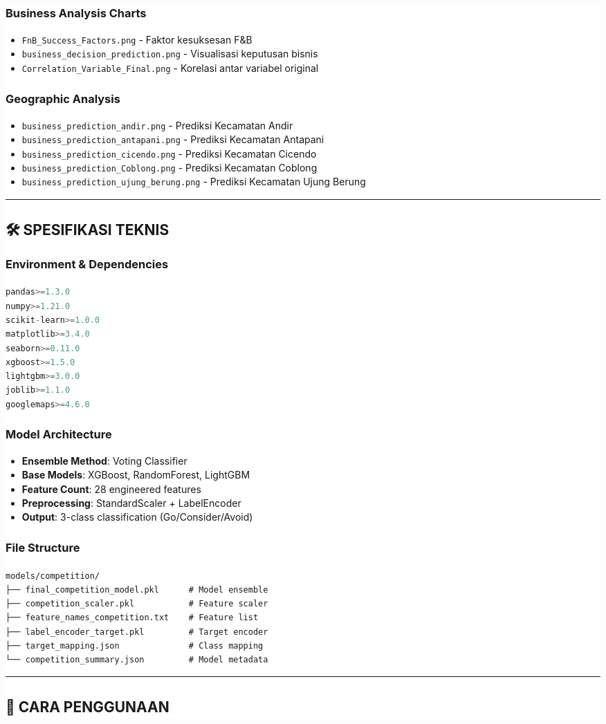 ### Business Analysis Charts
- `FnB_Success_Factors.png` - Faktor kesuksesan F&B
- `business_decision_prediction.png` - Visualisasi keputusan bisnis
- `Correlation_Variable_Final.png` - Korelasi antar variabel original

### Geographic Analysis
- `business_prediction_andir.png` - Prediksi Kecamatan Andir
- `business_prediction_antapani.png` - Prediksi Kecamatan Antapani
- `business_prediction_cicendo.png` - Prediksi Kecamatan Cicendo
- `business_prediction_Coblong.png` - Prediksi Kecamatan Coblong
- `business_prediction_ujung_berung.png` - Prediksi Kecamatan Ujung Berung

---

## 🛠️ SPESIFIKASI TEKNIS

### Environment & Dependencies
```python
pandas>=1.3.0
numpy>=1.21.0
scikit-learn>=1.0.0
matplotlib>=3.4.0
seaborn>=0.11.0
xgboost>=1.5.0
lightgbm>=3.0.0
joblib>=1.1.0
googlemaps>=4.6.0
```

### Model Architecture
- **Ensemble Method**: Voting Classifier
- **Base Models**: XGBoost, RandomForest, LightGBM
- **Feature Count**: 28 engineered features
- **Preprocessing**: StandardScaler + LabelEncoder
- **Output**: 3-class classification (Go/Consider/Avoid)

### File Structure
```
models/competition/
├── final_competition_model.pkl      # Model ensemble
├── competition_scaler.pkl           # Feature scaler
├── feature_names_competition.txt    # Feature list
├── label_encoder_target.pkl         # Target encoder
├── target_mapping.json              # Class mapping
└── competition_summary.json         # Model metadata
```

---

## 🚀 CARA PENGGUNAAN
